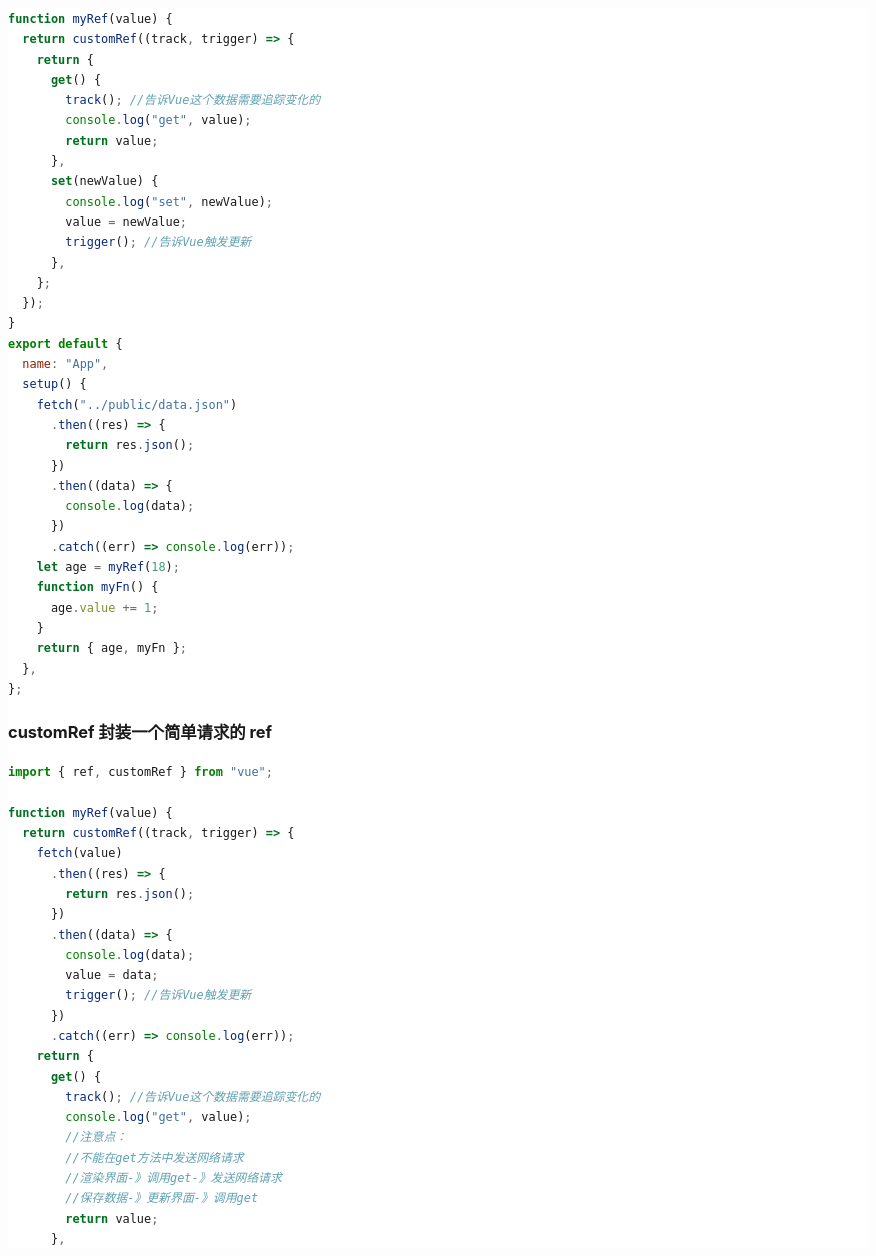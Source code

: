 ```js
function myRef(value) {
  return customRef((track, trigger) => {
    return {
      get() {
        track(); //告诉Vue这个数据需要追踪变化的
        console.log("get", value);
        return value;
      },
      set(newValue) {
        console.log("set", newValue);
        value = newValue;
        trigger(); //告诉Vue触发更新
      },
    };
  });
}
export default {
  name: "App",
  setup() {
    fetch("../public/data.json")
      .then((res) => {
        return res.json();
      })
      .then((data) => {
        console.log(data);
      })
      .catch((err) => console.log(err));
    let age = myRef(18);
    function myFn() {
      age.value += 1;
    }
    return { age, myFn };
  },
};
```

### customRef 封装一个简单请求的 ref

```js
import { ref, customRef } from "vue";

function myRef(value) {
  return customRef((track, trigger) => {
    fetch(value)
      .then((res) => {
        return res.json();
      })
      .then((data) => {
        console.log(data);
        value = data;
        trigger(); //告诉Vue触发更新
      })
      .catch((err) => console.log(err));
    return {
      get() {
        track(); //告诉Vue这个数据需要追踪变化的
        console.log("get", value);
        //注意点：
        //不能在get方法中发送网络请求
        //渲染界面-》调用get-》发送网络请求
        //保存数据-》更新界面-》调用get
        return value;
      },
```